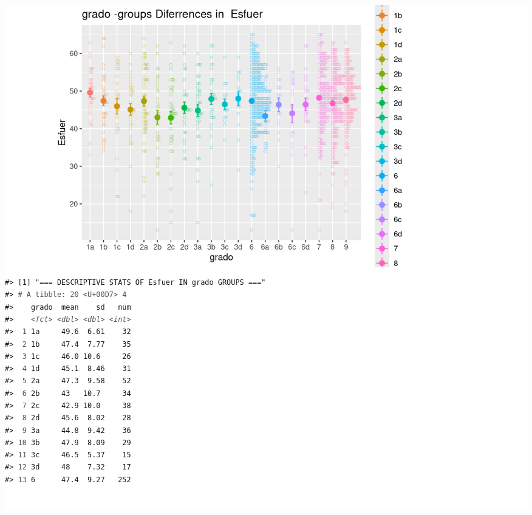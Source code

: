 <img src="figs/anovas_G_tenaci_perfec_cat_info-11.png" width="700px" style="display: block; margin: auto;" />
<pre class='chroma'><code class='language-r' data-lang='r'><span><span class='c'>#&gt; [1] "=== DESCRIPTIVE STATS OF Esfuer IN grado GROUPS ==="</span></span>
<span><span class='c'>#&gt; <span style='color: #555555;'># A tibble: 20 &lt;U+00D7&gt; 4</span></span></span>
<span><span class='c'>#&gt;    grado  mean    sd   num</span></span>
<span><span class='c'>#&gt;    <span style='color: #555555; font-style: italic;'>&lt;fct&gt;</span> <span style='color: #555555; font-style: italic;'>&lt;dbl&gt;</span> <span style='color: #555555; font-style: italic;'>&lt;dbl&gt;</span> <span style='color: #555555; font-style: italic;'>&lt;int&gt;</span></span></span>
<span><span class='c'>#&gt; <span style='color: #555555;'> 1</span> 1a     49.6  6.61    32</span></span>
<span><span class='c'>#&gt; <span style='color: #555555;'> 2</span> 1b     47.4  7.77    35</span></span>
<span><span class='c'>#&gt; <span style='color: #555555;'> 3</span> 1c     46.0 10.6     26</span></span>
<span><span class='c'>#&gt; <span style='color: #555555;'> 4</span> 1d     45.1  8.46    31</span></span>
<span><span class='c'>#&gt; <span style='color: #555555;'> 5</span> 2a     47.3  9.58    52</span></span>
<span><span class='c'>#&gt; <span style='color: #555555;'> 6</span> 2b     43   10.7     34</span></span>
<span><span class='c'>#&gt; <span style='color: #555555;'> 7</span> 2c     42.9 10.0     38</span></span>
<span><span class='c'>#&gt; <span style='color: #555555;'> 8</span> 2d     45.6  8.02    28</span></span>
<span><span class='c'>#&gt; <span style='color: #555555;'> 9</span> 3a     44.8  9.42    36</span></span>
<span><span class='c'>#&gt; <span style='color: #555555;'>10</span> 3b     47.9  8.09    29</span></span>
<span><span class='c'>#&gt; <span style='color: #555555;'>11</span> 3c     46.5  5.37    15</span></span>
<span><span class='c'>#&gt; <span style='color: #555555;'>12</span> 3d     48    7.32    17</span></span>
<span><span class='c'>#&gt; <span style='color: #555555;'>13</span> 6      47.4  9.27   252</span></span>